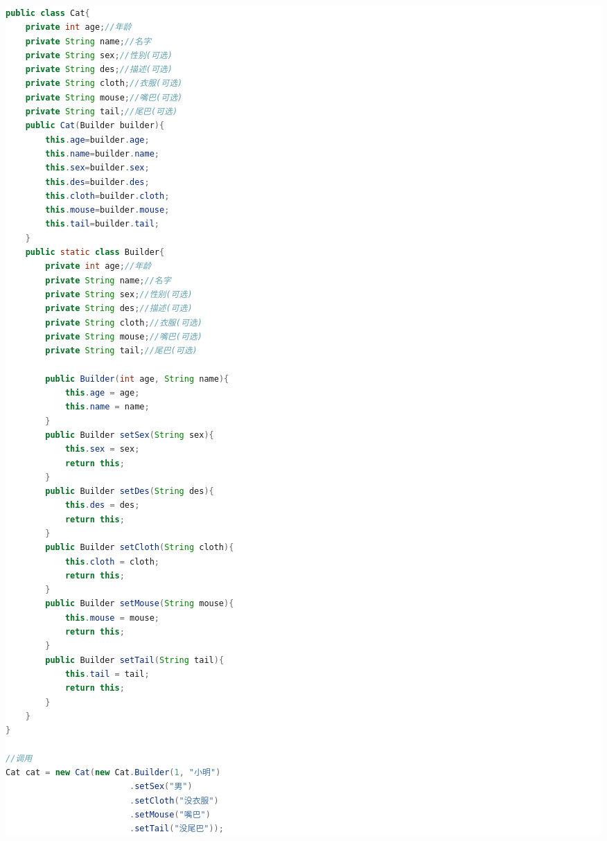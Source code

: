 ```java
public class Cat{
    private int age;//年龄
    private String name;//名字
    private String sex;//性别(可选)
    private String des;//描述(可选)
    private String cloth;//衣服(可选)
    private String mouse;//嘴巴(可选)
    private String tail;//尾巴(可选)
    public Cat(Builder builder){
        this.age=builder.age;
        this.name=builder.name;
        this.sex=builder.sex;
        this.des=builder.des;
        this.cloth=builder.cloth;
        this.mouse=builder.mouse;
        this.tail=builder.tail;
    }
    public static class Builder{
        private int age;//年龄
        private String name;//名字
        private String sex;//性别(可选)
        private String des;//描述(可选)
        private String cloth;//衣服(可选)
        private String mouse;//嘴巴(可选)
        private String tail;//尾巴(可选)

        public Builder(int age, String name){
            this.age = age;
            this.name = name;
        }
        public Builder setSex(String sex){
            this.sex = sex;
            return this;
        }
        public Builder setDes(String des){
            this.des = des;
            return this;
        }
        public Builder setCloth(String cloth){
            this.cloth = cloth;
            return this;
        }
        public Builder setMouse(String mouse){
            this.mouse = mouse;
            return this;
        }
        public Builder setTail(String tail){
            this.tail = tail;
            return this;
        }
    }
}

//调用
Cat cat = new Cat(new Cat.Builder(1, "小明")
                         .setSex("男")
                         .setCloth("没衣服")
                         .setMouse("嘴巴")
                         .setTail("没尾巴"));

```
